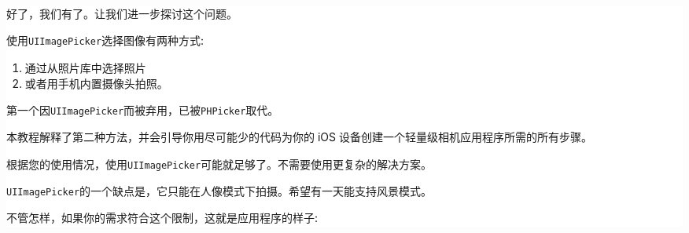 好了，我们有了。让我们进一步探讨这个问题。

使用`UIImagePicker`选择图像有两种方式:

1.  通过从照片库中选择照片
2.  或者用手机内置摄像头拍照。

第一个因`UIImagePicker`而被弃用，已被`PHPicker`取代。

本教程解释了第二种方法，并会引导你用尽可能少的代码为你的 iOS 设备创建一个轻量级相机应用程序所需的所有步骤。

根据您的使用情况，使用`UIImagePicker`可能就足够了。不需要使用更复杂的解决方案。

`UIImagePicker`的一个缺点是，它只能在人像模式下拍摄。希望有一天能支持风景模式。

不管怎样，如果你的需求符合这个限制，这就是应用程序的样子:
